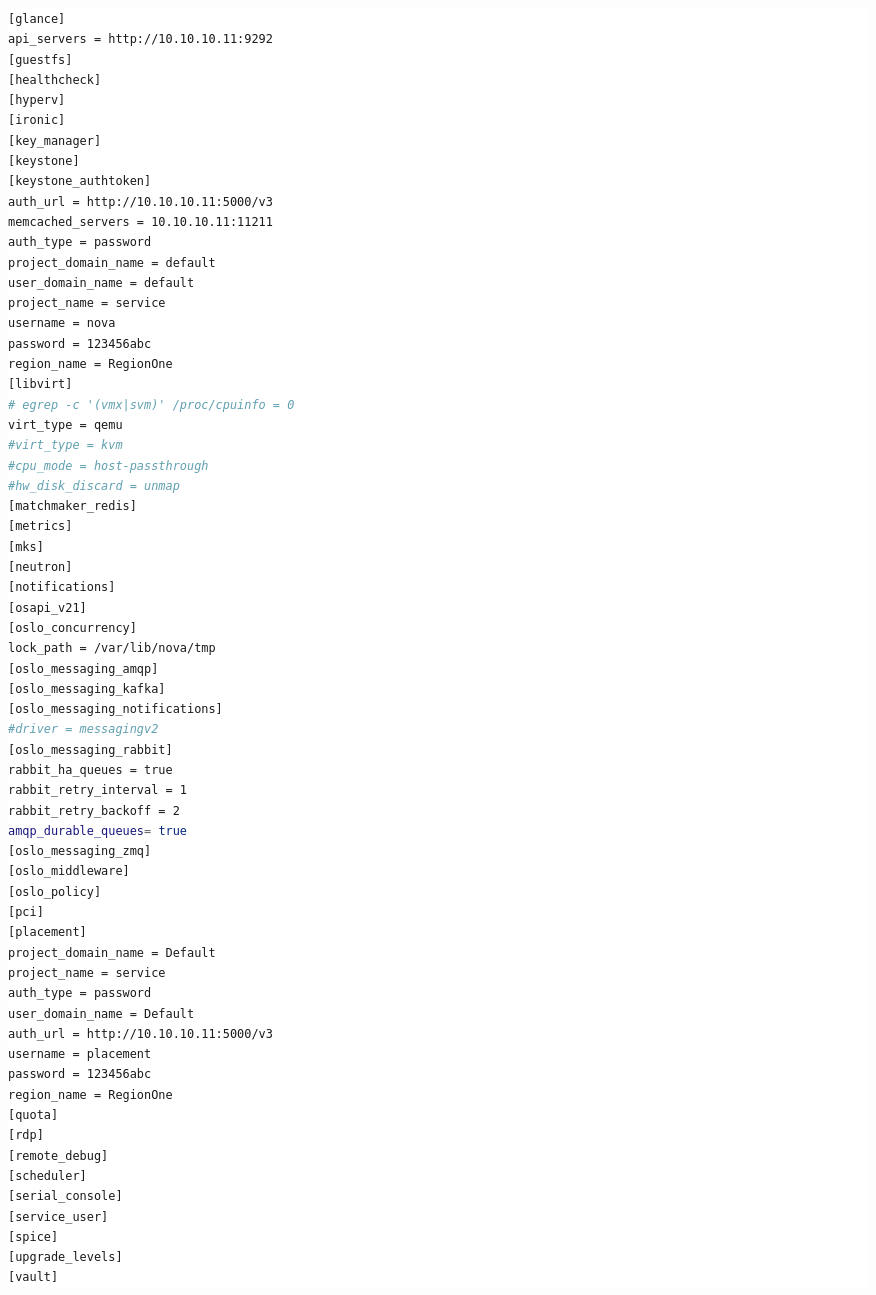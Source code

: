 ```sh
[glance]
api_servers = http://10.10.10.11:9292
[guestfs]
[healthcheck]
[hyperv]
[ironic]
[key_manager]
[keystone]
[keystone_authtoken]
auth_url = http://10.10.10.11:5000/v3
memcached_servers = 10.10.10.11:11211
auth_type = password
project_domain_name = default
user_domain_name = default
project_name = service
username = nova
password = 123456abc
region_name = RegionOne
[libvirt]
# egrep -c '(vmx|svm)' /proc/cpuinfo = 0
virt_type = qemu
#virt_type = kvm
#cpu_mode = host-passthrough
#hw_disk_discard = unmap
[matchmaker_redis]
[metrics]
[mks]
[neutron]
[notifications]
[osapi_v21]
[oslo_concurrency]
lock_path = /var/lib/nova/tmp
[oslo_messaging_amqp]
[oslo_messaging_kafka]
[oslo_messaging_notifications]
#driver = messagingv2
[oslo_messaging_rabbit]
rabbit_ha_queues = true
rabbit_retry_interval = 1
rabbit_retry_backoff = 2
amqp_durable_queues= true
[oslo_messaging_zmq]
[oslo_middleware]
[oslo_policy]
[pci]
[placement]
project_domain_name = Default
project_name = service
auth_type = password
user_domain_name = Default
auth_url = http://10.10.10.11:5000/v3
username = placement
password = 123456abc
region_name = RegionOne
[quota]
[rdp]
[remote_debug]
[scheduler]
[serial_console]
[service_user]
[spice]
[upgrade_levels]
[vault]
```